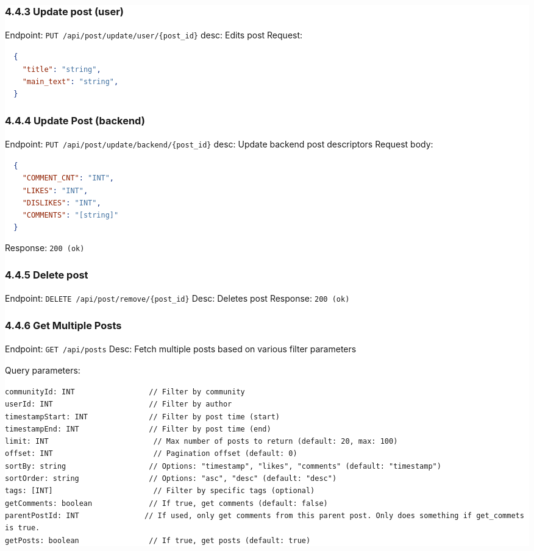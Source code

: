 ### 4.4.3 Update post (user)
Endpoint: `PUT /api/post/update/user/{post_id}`
desc: Edits post
Request:
```json
  {
    "title": "string",
    "main_text": "string",
  }
```
### 4.4.4 Update Post (backend)
Endpoint: `PUT /api/post/update/backend/{post_id}`
desc: Update backend post descriptors
Request body:
```json
  {
    "COMMENT_CNT": "INT",
    "LIKES": "INT",
    "DISLIKES": "INT",
    "COMMENTS": "[string]"
  }
```

Response: `200 (ok)`

### 4.4.5 Delete post
Endpoint: `DELETE /api/post/remove/{post_id}`
Desc: Deletes post
Response: `200 (ok)`

### 4.4.6 Get Multiple Posts
Endpoint: `GET /api/posts`
Desc: Fetch multiple posts based on various filter parameters

Query parameters:
```
communityId: INT                 // Filter by community
userId: INT                      // Filter by author
timestampStart: INT              // Filter by post time (start)
timestampEnd: INT                // Filter by post time (end)
limit: INT                        // Max number of posts to return (default: 20, max: 100)
offset: INT                       // Pagination offset (default: 0)
sortBy: string                   // Options: "timestamp", "likes", "comments" (default: "timestamp")
sortOrder: string                // Options: "asc", "desc" (default: "desc")
tags: [INT]                       // Filter by specific tags (optional)
getComments: boolean             // If true, get comments (default: false)
parentPostId: INT               // If used, only get comments from this parent post. Only does something if get_commets is true.
getPosts: boolean                // If true, get posts (default: true)
```
